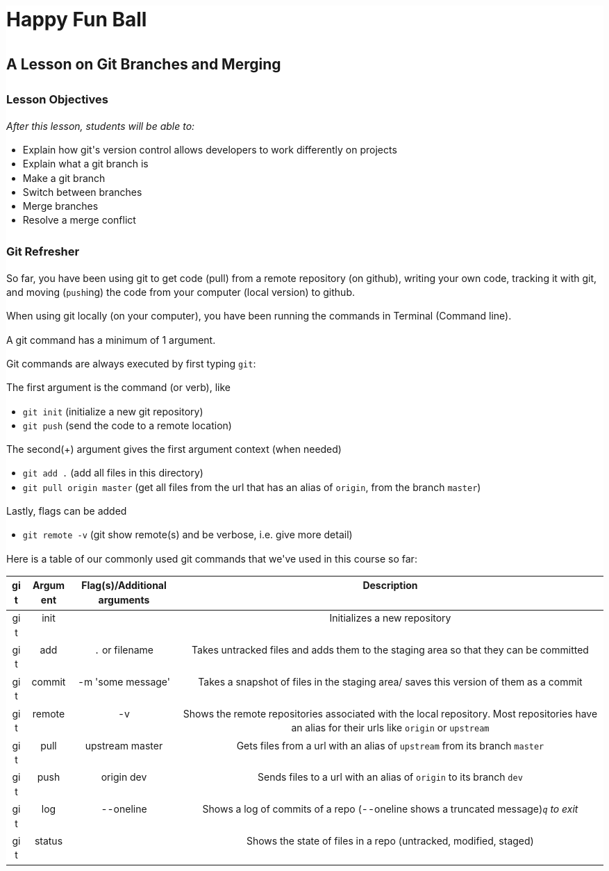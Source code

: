 # Happy Fun Ball




## A Lesson on Git Branches and Merging





### Lesson Objectives

_After this lesson, students will be able to:_

- Explain how git's version control allows developers to work differently on projects
- Explain what a git branch is
- Make a git branch
- Switch between branches
- Merge branches
- Resolve a merge conflict

### Git Refresher

So far, you have been using git to get code (pull) from a remote repository (on github), writing your own code, tracking it with git, and moving (`push`ing) the code from your computer (local version) to github.

When using git locally (on your computer), you have been running the commands in Terminal (Command line).

A git command has a minimum of 1 argument.

Git commands are always executed by first typing `git`:

The first argument is the command (or verb), like
- `git init` (initialize a new git repository)
- `git push` (send the code to a remote location)

The second(+) argument gives the first argument context (when needed)
- `git add .` (add all files in this directory)
- `git pull origin master` (get all files from the url that has an alias of `origin`, from the branch `master`)

Lastly, flags can be added
- `git remote -v` (git show remote(s) and be verbose, i.e. give more detail)

Here is a table of our commonly used git commands that we've used in this course so far:

| git | Argument | Flag(s)/Additional arguments | Description |
|:---:|:-----------:|:-------:|:-----------:|
| git | init |  |  Initializes a new repository|
| git | add | `.` or filename | Takes untracked files and adds them to the staging area so that they can be committed   |
| git | commit | -m 'some message'  |  Takes a snapshot of files in the staging area/ saves this version of them as a commit|
| git | remote | -v |  Shows the remote repositories associated with the local repository. Most repositories have an alias for their urls like `origin` or `upstream`|
| git | pull | upstream master |  Gets files from a url with an alias of `upstream` from its branch `master`|
| git | push | origin dev |  Sends files to a url with an alias of `origin` to its branch `dev`|
| git | log| --oneline |  Shows a log of commits of a repo (--oneline shows a truncated message)_`q` to exit_|
| git | status |  |  Shows the state of files in a repo (untracked, modified, staged)|

